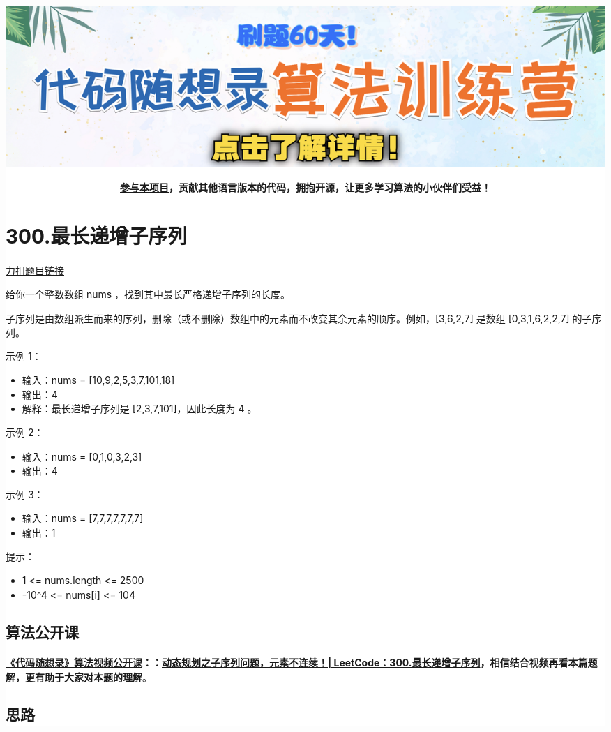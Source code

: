 <p align="center">
<a href="https://www.programmercarl.com/xunlian/xunlianying.html" target="_blank">
  <img src="../pics/训练营.png" width="1000"/>
</a>
<p align="center"><strong><a href="./qita/join.md">参与本项目</a>，贡献其他语言版本的代码，拥抱开源，让更多学习算法的小伙伴们受益！</strong></p>

# 300.最长递增子序列

[力扣题目链接](https://leetcode.cn/problems/longest-increasing-subsequence/)

给你一个整数数组 nums ，找到其中最长严格递增子序列的长度。

子序列是由数组派生而来的序列，删除（或不删除）数组中的元素而不改变其余元素的顺序。例如，[3,6,2,7] 是数组 [0,3,1,6,2,2,7] 的子序列。


示例 1：
* 输入：nums = [10,9,2,5,3,7,101,18]
* 输出：4
* 解释：最长递增子序列是 [2,3,7,101]，因此长度为 4 。

示例 2：
* 输入：nums = [0,1,0,3,2,3]
* 输出：4

示例 3：
* 输入：nums = [7,7,7,7,7,7,7]
* 输出：1

提示：

* 1 <= nums.length <= 2500
* -10^4 <= nums[i] <= 104

## 算法公开课

**[《代码随想录》算法视频公开课](https://programmercarl.com/other/gongkaike.html)：：[动态规划之子序列问题，元素不连续！| LeetCode：300.最长递增子序列](https://www.bilibili.com/video/BV1ng411J7xP)，相信结合视频再看本篇题解，更有助于大家对本题的理解**。


## 思路
